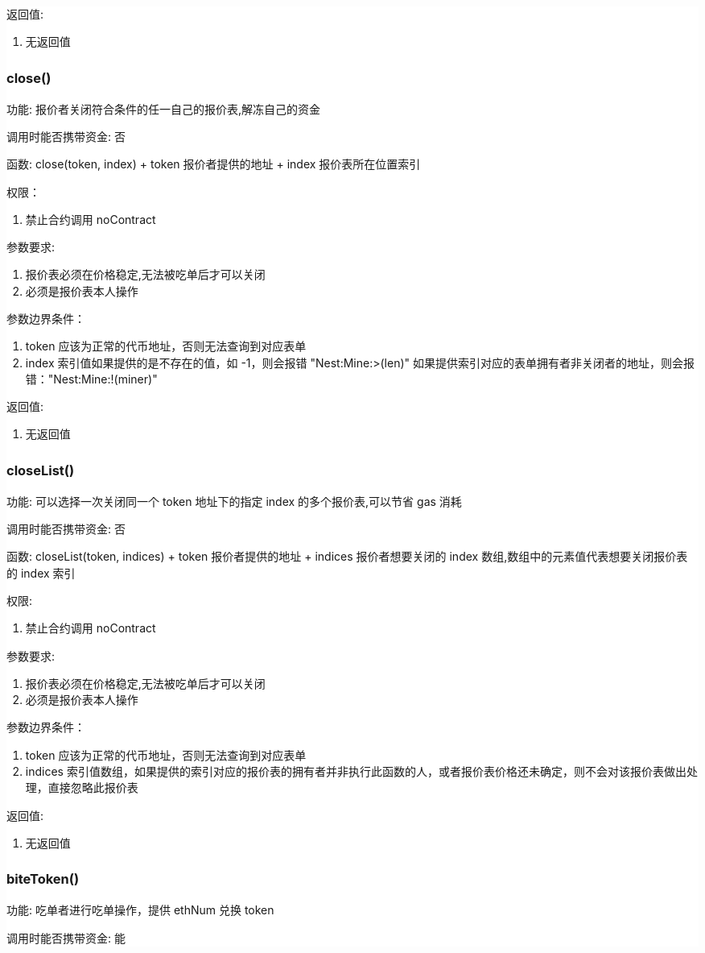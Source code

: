 返回值:
1. 无返回值


### close()
功能: 报价者关闭符合条件的任一自己的报价表,解冻自己的资金

调用时能否携带资金: 否

函数: close(token, index)
     + token 报价者提供的地址
     + index 报价表所在位置索引

权限：
1. 禁止合约调用 noContract

参数要求:
1. 报价表必须在价格稳定,无法被吃单后才可以关闭
2. 必须是报价表本人操作

参数边界条件：
1. token 应该为正常的代币地址，否则无法查询到对应表单
2. index 索引值如果提供的是不存在的值，如 -1，则会报错 "Nest:Mine:>(len)"
         如果提供索引对应的表单拥有者非关闭者的地址，则会报错："Nest:Mine:!(miner)"

返回值:
1. 无返回值


### closeList()
功能: 可以选择一次关闭同一个 token 地址下的指定 index 的多个报价表,可以节省 gas 消耗

调用时能否携带资金: 否

函数: closeList(token, indices)
     + token 报价者提供的地址
     + indices 报价者想要关闭的 index 数组,数组中的元素值代表想要关闭报价表的 index 索引

权限: 
1. 禁止合约调用 noContract

参数要求:
1. 报价表必须在价格稳定,无法被吃单后才可以关闭
2. 必须是报价表本人操作

参数边界条件：
1. token 应该为正常的代币地址，否则无法查询到对应表单
2. indices 索引值数组，如果提供的索引对应的报价表的拥有者并非执行此函数的人，或者报价表价格还未确定，则不会对该报价表做出处理，直接忽略此报价表

返回值:
1. 无返回值


### biteToken()
功能: 吃单者进行吃单操作，提供 ethNum 兑换 token 

调用时能否携带资金: 能
